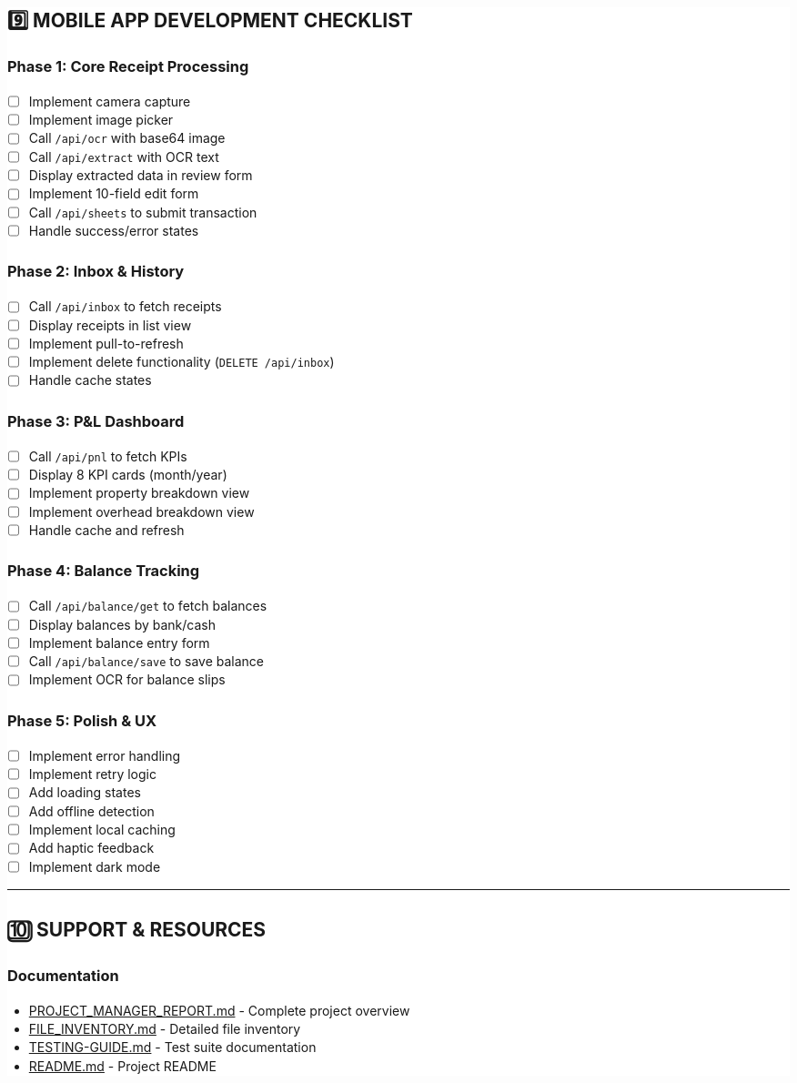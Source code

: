 
## 9️⃣ MOBILE APP DEVELOPMENT CHECKLIST

### Phase 1: Core Receipt Processing
- [ ] Implement camera capture
- [ ] Implement image picker
- [ ] Call `/api/ocr` with base64 image
- [ ] Call `/api/extract` with OCR text
- [ ] Display extracted data in review form
- [ ] Implement 10-field edit form
- [ ] Call `/api/sheets` to submit transaction
- [ ] Handle success/error states

### Phase 2: Inbox & History
- [ ] Call `/api/inbox` to fetch receipts
- [ ] Display receipts in list view
- [ ] Implement pull-to-refresh
- [ ] Implement delete functionality (`DELETE /api/inbox`)
- [ ] Handle cache states

### Phase 3: P&L Dashboard
- [ ] Call `/api/pnl` to fetch KPIs
- [ ] Display 8 KPI cards (month/year)
- [ ] Implement property breakdown view
- [ ] Implement overhead breakdown view
- [ ] Handle cache and refresh

### Phase 4: Balance Tracking
- [ ] Call `/api/balance/get` to fetch balances
- [ ] Display balances by bank/cash
- [ ] Implement balance entry form
- [ ] Call `/api/balance/save` to save balance
- [ ] Implement OCR for balance slips

### Phase 5: Polish & UX
- [ ] Implement error handling
- [ ] Implement retry logic
- [ ] Add loading states
- [ ] Add offline detection
- [ ] Implement local caching
- [ ] Add haptic feedback
- [ ] Implement dark mode

---

## 🔟 SUPPORT & RESOURCES

### Documentation
- [PROJECT_MANAGER_REPORT.md](./PROJECT_MANAGER_REPORT.md) - Complete project overview
- [FILE_INVENTORY.md](./FILE_INVENTORY.md) - Detailed file inventory
- [TESTING-GUIDE.md](./TESTING-GUIDE.md) - Test suite documentation
- [README.md](./README.md) - Project README
